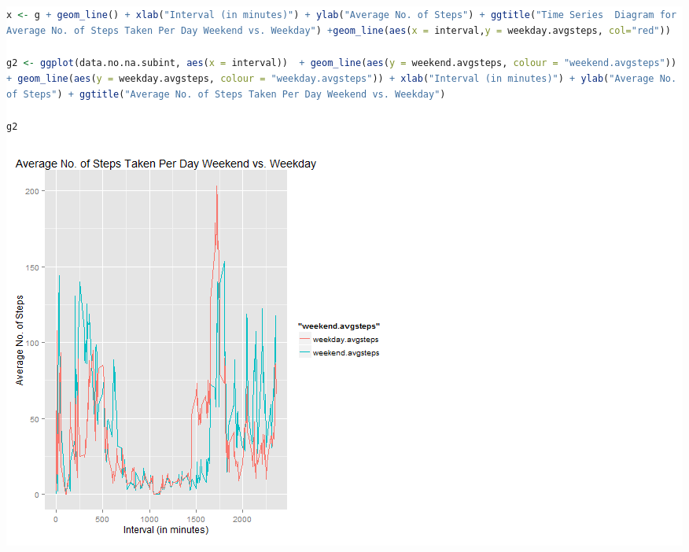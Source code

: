 ```r
x <- g + geom_line() + xlab("Interval (in minutes)") + ylab("Average No. of Steps") + ggtitle("Time Series  Diagram for Average No. of Steps Taken Per Day Weekend vs. Weekday") +geom_line(aes(x = interval,y = weekday.avgsteps, col="red")) 

g2 <- ggplot(data.no.na.subint, aes(x = interval))  + geom_line(aes(y = weekend.avgsteps, colour = "weekend.avgsteps")) + geom_line(aes(y = weekday.avgsteps, colour = "weekday.avgsteps")) + xlab("Interval (in minutes)") + ylab("Average No. of Steps") + ggtitle("Average No. of Steps Taken Per Day Weekend vs. Weekday")

g2
```

![plot of chunk unnamed-chunk-19](figure/unnamed-chunk-19-1.png) 

